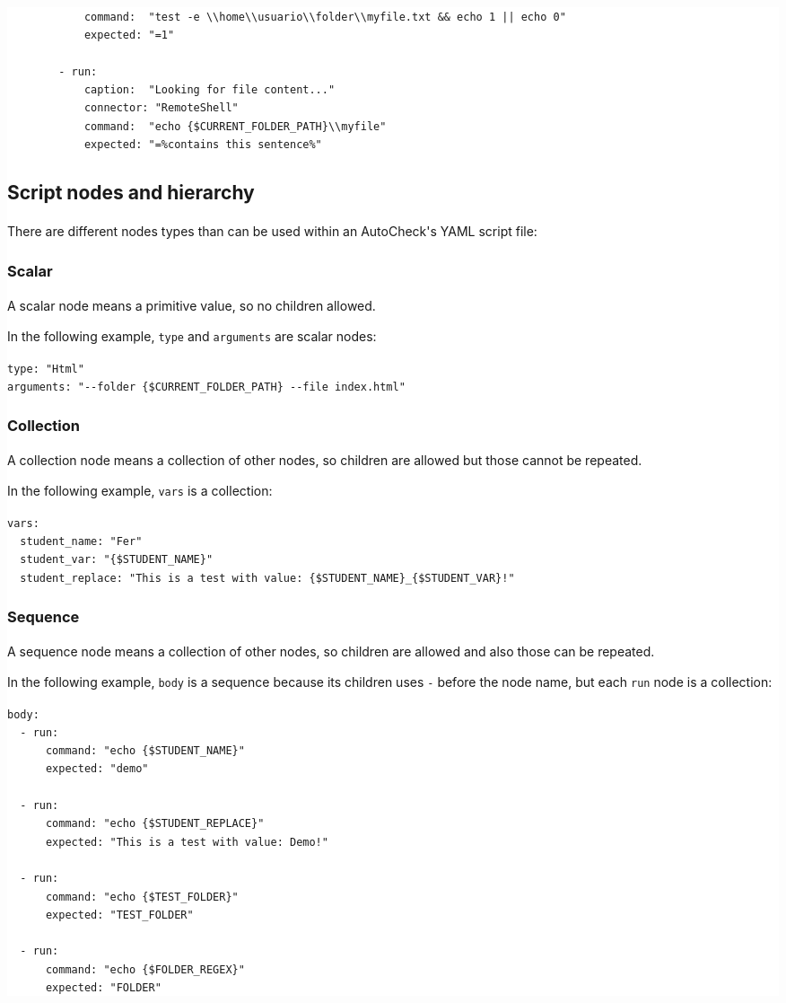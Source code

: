 ```
            command:  "test -e \\home\\usuario\\folder\\myfile.txt && echo 1 || echo 0"
            expected: "=1"
                  
        - run:
            caption:  "Looking for file content..."
            connector: "RemoteShell"
            command:  "echo {$CURRENT_FOLDER_PATH}\\myfile"                  
            expected: "=%contains this sentence%"

```

## Script nodes and hierarchy
There are different nodes types than can be used within an AutoCheck's YAML script file:

### Scalar
A scalar node means a primitive value, so no children allowed.

In the following example, `type` and `arguments` are scalar nodes:
```
type: "Html"
arguments: "--folder {$CURRENT_FOLDER_PATH} --file index.html"
```

### Collection
A collection node means a collection of other nodes, so children are allowed but those cannot be repeated.

In the following example, `vars` is a collection:
```
vars:     
  student_name: "Fer"
  student_var: "{$STUDENT_NAME}"
  student_replace: "This is a test with value: {$STUDENT_NAME}_{$STUDENT_VAR}!" 
```

### Sequence
A sequence node means a collection of other nodes, so children are allowed and also those can be repeated.

In the following example, `body` is a sequence because its children uses `-` before the node name, but each `run` node is a collection:
``` 
body:     
  - run:
      command: "echo {$STUDENT_NAME}"
      expected: "demo"
  
  - run:
      command: "echo {$STUDENT_REPLACE}"
      expected: "This is a test with value: Demo!"

  - run:
      command: "echo {$TEST_FOLDER}"
      expected: "TEST_FOLDER"

  - run:
      command: "echo {$FOLDER_REGEX}"
      expected: "FOLDER"
```
